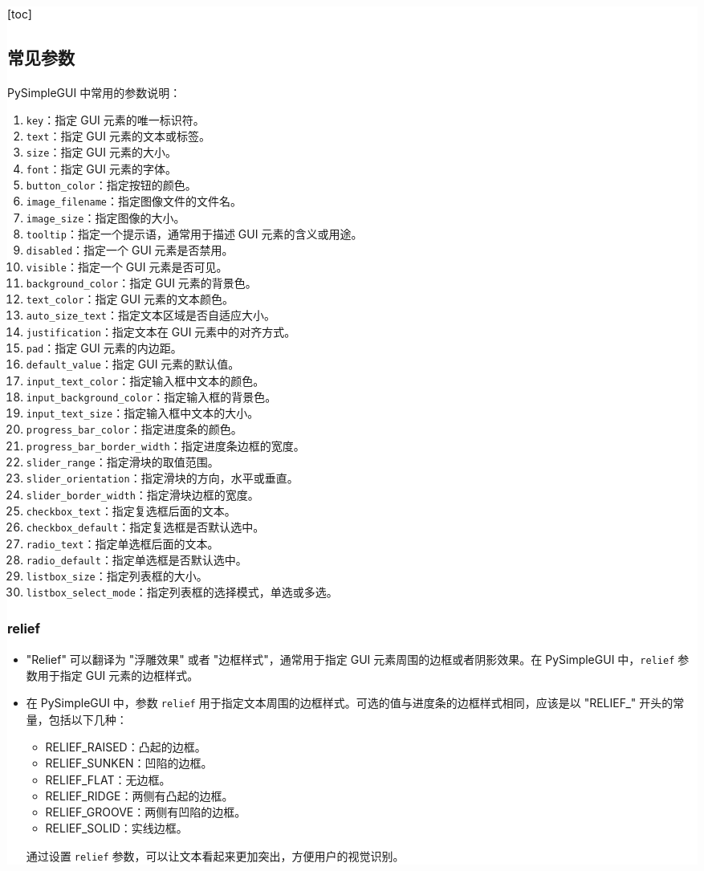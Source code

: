 [toc]

## 常见参数

PySimpleGUI 中常用的参数说明：

1. `key`：指定 GUI 元素的唯一标识符。
2. `text`：指定 GUI 元素的文本或标签。
3. `size`：指定 GUI 元素的大小。
4. `font`：指定 GUI 元素的字体。
5. `button_color`：指定按钮的颜色。
6. `image_filename`：指定图像文件的文件名。
7. `image_size`：指定图像的大小。
8. `tooltip`：指定一个提示语，通常用于描述 GUI 元素的含义或用途。
9. `disabled`：指定一个 GUI 元素是否禁用。
10. `visible`：指定一个 GUI 元素是否可见。
11. `background_color`：指定 GUI 元素的背景色。
12. `text_color`：指定 GUI 元素的文本颜色。
13. `auto_size_text`：指定文本区域是否自适应大小。
14. `justification`：指定文本在 GUI 元素中的对齐方式。
15. `pad`：指定 GUI 元素的内边距。
16. `default_value`：指定 GUI 元素的默认值。
17. `input_text_color`：指定输入框中文本的颜色。
18. `input_background_color`：指定输入框的背景色。
19. `input_text_size`：指定输入框中文本的大小。
20. `progress_bar_color`：指定进度条的颜色。
21. `progress_bar_border_width`：指定进度条边框的宽度。
22. `slider_range`：指定滑块的取值范围。
23. `slider_orientation`：指定滑块的方向，水平或垂直。
24. `slider_border_width`：指定滑块边框的宽度。
25. `checkbox_text`：指定复选框后面的文本。
26. `checkbox_default`：指定复选框是否默认选中。
27. `radio_text`：指定单选框后面的文本。
28. `radio_default`：指定单选框是否默认选中。
29. `listbox_size`：指定列表框的大小。
30. `listbox_select_mode`：指定列表框的选择模式，单选或多选。

### relief

- "Relief" 可以翻译为 "浮雕效果" 或者 "边框样式"，通常用于指定 GUI 元素周围的边框或者阴影效果。在 PySimpleGUI 中，`relief` 参数用于指定 GUI 元素的边框样式。

- 在 PySimpleGUI 中，参数 `relief` 用于指定文本周围的边框样式。可选的值与进度条的边框样式相同，应该是以 "RELIEF_" 开头的常量，包括以下几种：

  - RELIEF_RAISED：凸起的边框。
  - RELIEF_SUNKEN：凹陷的边框。
  - RELIEF_FLAT：无边框。
  - RELIEF_RIDGE：两侧有凸起的边框。
  - RELIEF_GROOVE：两侧有凹陷的边框。
  - RELIEF_SOLID：实线边框。

  通过设置 `relief` 参数，可以让文本看起来更加突出，方便用户的视觉识别。
